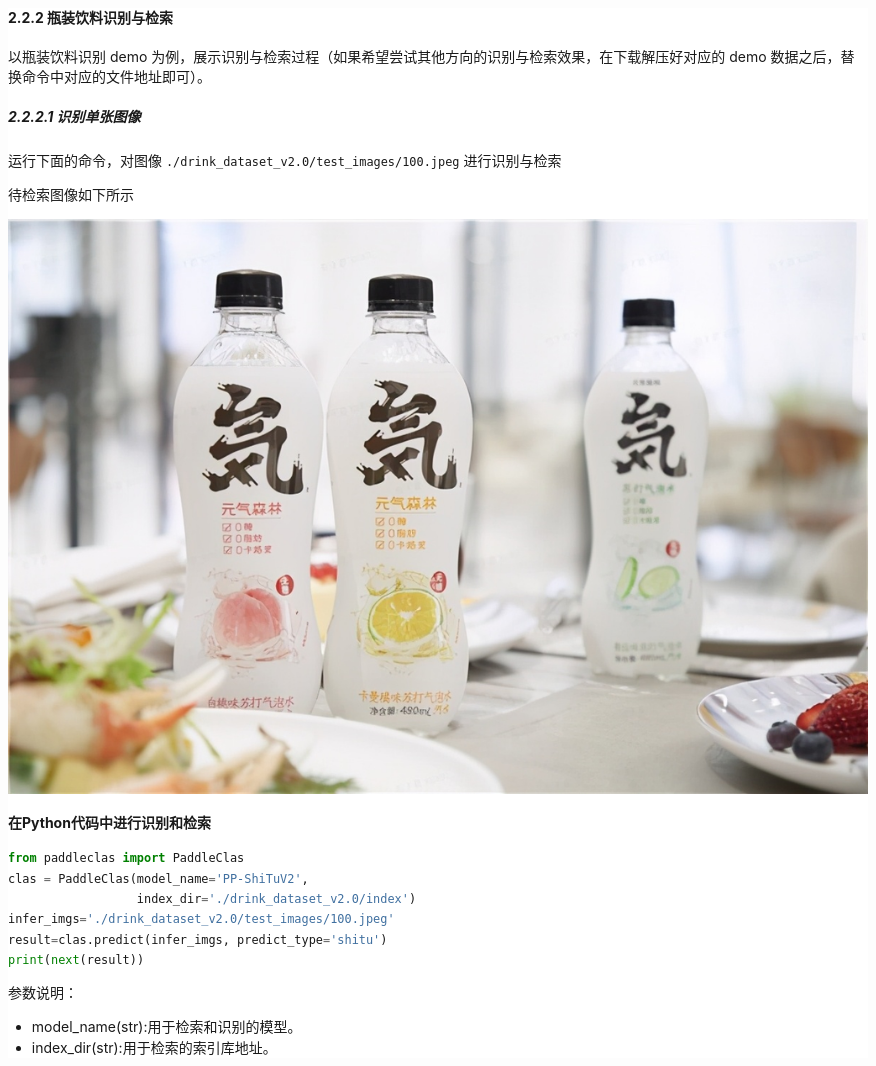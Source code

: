 

<a name="瓶装饮料识别与检索"></a>

#### 2.2.2 瓶装饮料识别与检索

以瓶装饮料识别 demo 为例，展示识别与检索过程（如果希望尝试其他方向的识别与检索效果，在下载解压好对应的 demo 数据之后，替换命令中对应的文件地址即可）。


<a name="识别单张图像"></a>

##### 2.2.2.1 识别单张图像

运行下面的命令，对图像 `./drink_dataset_v2.0/test_images/100.jpeg` 进行识别与检索

待检索图像如下所示

![](../../images/recognition/drink_data_demo/test_images/100.jpeg)

**在Python代码中进行识别和检索**
```python
from paddleclas import PaddleClas
clas = PaddleClas(model_name='PP-ShiTuV2',
                  index_dir='./drink_dataset_v2.0/index')
infer_imgs='./drink_dataset_v2.0/test_images/100.jpeg'
result=clas.predict(infer_imgs, predict_type='shitu')
print(next(result))
```
参数说明：
- model_name(str):用于检索和识别的模型。
- index_dir(str):用于检索的索引库地址。
